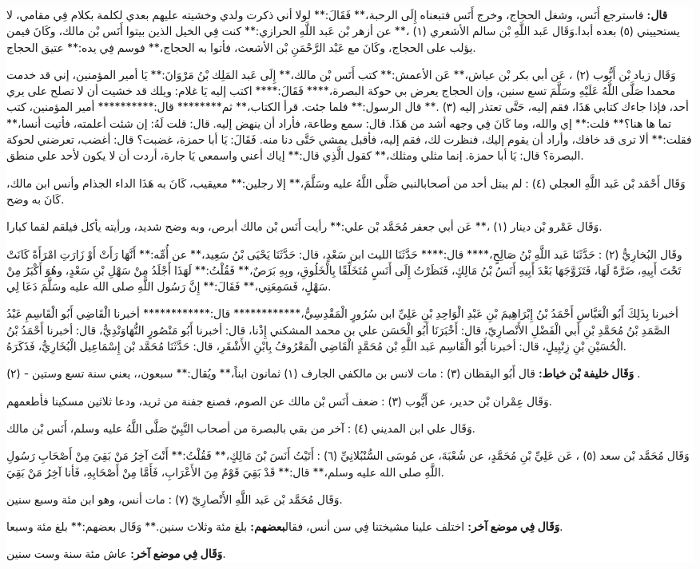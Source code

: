 **قال:** فاسترجع أَنَس، وشغل الحجاج، وخرج أَنَس فتبعناه إِلَى الرحبة،** فَقَالَ:** لولا أني ذكرت ولدي وخشيته عليهم بعدي لكلمة بكلام فِي مقامي، لا يستحييني (٥) بعده أبدا.وَقَال عَبد اللَّهِ بْن سالم الأشعري (١) ،** عن أزهر بْن عَبد اللَّهِ الحرازي:** كنت فِي الخيل الذين بيتوا أَنَس بْن مالك، وكَانَ فيمن يؤلب على الحجاج، وكَانَ مع عَبْد الرَّحْمَنِ بْن الأشعث، فأتوا به الحجاج،** فوسم فِي يده:** عتيق الحجاج.

وَقَال زياد بْن أَيُّوب (٢) ، عَن أبي بكر بْن عياش،** عَن الأعمش:** كتب أَنَس بْن مالك،** إِلَى عَبد المَلِك بْنُ مَرْوَانَ:** يَا أمير المؤمنين، إني قد خدمت محمدا صَلَّى اللَّهُ عَلَيْهِ وسَلَّمَ تسع سنين، وإن الحجاج يعرض بي حوكة البصرة،**** فَقَالَ:**** اكتب إليه يَا غلام: ويلك قد خشيت أن لا تصلح على يري أحد، فإذا جاءك كتابي هَذَا، فقم إليه، حَتَّى تعتذر إليه (٣) .** قال الرسول:** فلما جئت. قرأ الكتاب،** ثم******** قال:********** أمير المؤمنين، كتب تما ها هنا؟** قلت:** إي والله، وما كَانَ فِي وجهه أشد من هَذَا. قال: سمع وطاعة، فأراد أن ينهض إليه. قال: قلت لَهُ: إن شئت أعلمته، فأتيت أنسا،** فقلت:** ألا ترى قد خافك، وأراد أن يقوم إليك، فنظرت لك، فقم إليه، فأقبل يمشي حَتَّى دنا منه. فَقَالَ: يَا أبا حمزة، غضبت؟ قال: أغضب، تعرضني لحوكة البصرة؟ قال: يَا أبا حمزة. إنما مثلي ومثلك،** كقول الَّذِي قال:** إياك أعني واسمعي يَا جارة، أردت أن لا يكون لأحد علي منطق.

وَقَال أَحْمَد بْن عَبد اللَّهِ العجلي (٤) : لم يبتل أحد من أصحابالنبي صَلَّى اللَّهُ عليه وسَلَّمَ،** إلا رجلين:** معيقيب، كَانَ به هَذَا الداء الجذام وأنس ابن مالك، كَانَ به وضح.

وَقَال عَمْرو بْن دينار (١) ،** عَن أبي جعفر مُحَمَّد بْن علي:** رأيت أَنَس بْن مالك أبرص، وبه وضح شديد، ورأيته يأكل فيلقم لقما كبارا.

وقَال البُخارِيُّ (٢) : حَدَّثَنَا عَبد اللَّهِ بْنُ صَالِحٍ،**** قال:**** حَدَّثَنَا الليث ابن سَعْدٍ، قال: حَدَّثَنَا يَحْيَى بْنُ سَعِيد،** عن أُمِّه:** أَنَّهَا رَأَتْ أَوْ زَارَتِ امْرَأَةً كَانَتْ تَحْتَ أَبِيهِ، ضَرَّةً لَهَا، فَتَزَوَّجَهَا بَعْدَ أَبِيهِ أَنَسُ بْنُ مَالِكٍ، فَنَظَرْتُ إِلَى أَنَسٍ مُتَخَلِّقًا بِالْخَلُوقِ، وبِهِ بَرَصٌ،** فَقُلْتُ:** لَهَذَا أَجْلَدُ مِنْ سَهْلِ بْنِ سَعْدٍ، وهُوَ أَكْبَرُ مِنْ سَهْلٍ، فَسَمِعَنِي،** فَقَالَ:** إِنَّ رَسُول اللَّهِ صلى الله عليه وسَلَّمَ دَعَا لِي.

أخبرنا بِذَلِكَ أَبُو الْعَبَّاسِ أَحْمَدُ بْنُ إِبْرَاهِيمَ بْنِ عَبْدِ الْوَاحِدِ بْنِ عَلِيِّ ابن سُرُورٍ الْمَقْدِسِيُّ،************ قال:************ أخبرنا الْقَاضِي أَبُو الْقَاسِمِ عَبْدُ الصَّمَدِ بْنُ مُحَمَّدِ بْنِ أَبي الْفَضْلِ الأَنْصارِيّ، قال: أَخْبَرَنَا أَبُو الْحَسَن علي بن محمد المشكني إِذْنا، قال: أخبرنا أَبُو مَنْصُورٍ النُّهَاوَنْدِيُّ، قال: أخبرنا أَحْمَدُ بْنُ الْحُسَيْنِ بْنِ زِنْبِيلٍ، قال: أخبرنا أَبُو الْقَاسِم عَبد اللَّهِ بْن مُحَمَّدٍ الْقَاضِي الْمَعْرُوفُ بِابْنِ الأَشْقَرِ، قال: حَدَّثَنَا مُحَمَّد بْن إِسْمَاعِيل الْبُخَارِيُّ، فَذَكَرَهُ.

**وَقَال خليفة بْن خياط:** قال أَبُو اليقظان (٣) : مات لانس بن مالكفي الجارف (١) ثمانون ابناً،** ويُقال:** سبعون،، يعني سنة تسع وستين - (٢) .

وَقَال عِمْران بْن حدير، عن أَيُّوب (٣) : ضعف أَنَس بْن مالك عن الصوم، فصنع جفنة من ثريد، ودعا ثلاثين مسكينا فأطعمهم.

وَقَال علي ابن المديني (٤) : آخر من بقي بالبصرة من أصحاب النَّبِيّ صَلَّى اللَّهُ عليه وسلم، أَنَس بْن مالك.

وَقَال مُحَمَّد بْن سعد (٥) ، عَن عَلِيِّ بْنِ مُحَمَّدٍ، عن شُعْبَةَ، عن مُوسَى السُّنْبُلانِيِّ (٦) : أَتَيْتُ أَنَسَ بْنَ مَالِكٍ،** فَقُلْتُ:** أَنْتَ آخِرُ مَنْ بَقِيَ مِنْ أَصْحَابِ رَسُولِ اللَّهِ صلى الله عليه وسلم،** قال:** قَدْ بَقِيَ قَوْمٌ مِنَ الأَعْرَابِ، فَأَمَّا مِنْ أَصْحَابِهِ، فَأنا آخِرُ مَنْ بَقِيَ.

وَقَال مُحَمَّد بْن عَبد اللَّهِ الأَنْصارِيّ (٧) : مات أنس، وهو ابن مئة وسبع سنين.

**وَقَال فِي موضع آخر:** اختلف علينا مشيختنا فِي سن أنس، فقال**بعضهم:** بلغ مئة وثلاث سنين.** وَقَال بعضهم:** بلغ مئة وسبعا.

**وَقَال فِي موضع آخر:** عاش مئة سنة وست سنين.
